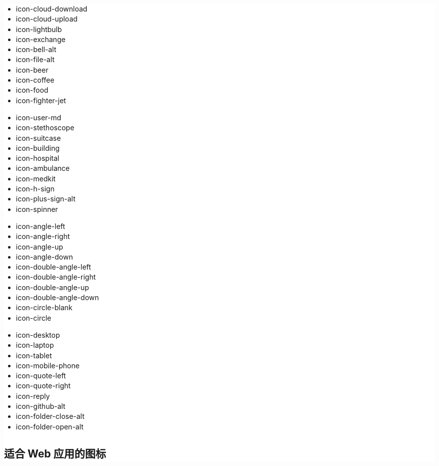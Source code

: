   <div class="span3">
    <ul class="the-icons">
      <li><i class="icon-cloud-download"></i> icon-cloud-download</li>
      <li><i class="icon-cloud-upload"></i> icon-cloud-upload</li>
      <li><i class="icon-lightbulb"></i> icon-lightbulb</li>
      <li><i class="icon-exchange"></i> icon-exchange</li>
      <li><i class="icon-bell-alt"></i> icon-bell-alt</li>
      <li><i class="icon-file-alt"></i> icon-file-alt</li>
      <li><i class="icon-beer"></i> icon-beer</li>
      <li><i class="icon-coffee"></i> icon-coffee</li>
      <li><i class="icon-food"></i> icon-food</li>
      <li><i class="icon-fighter-jet"></i> icon-fighter-jet</li>
    </ul>
  </div>
  <div class="span3">
    <ul class="the-icons">
      <li><i class="icon-user-md"></i> icon-user-md</li>
      <li><i class="icon-stethoscope"></i> icon-stethoscope</li>
      <li><i class="icon-suitcase"></i> icon-suitcase</li>
      <li><i class="icon-building"></i> icon-building</li>
      <li><i class="icon-hospital"></i> icon-hospital</li>
      <li><i class="icon-ambulance"></i> icon-ambulance</li>
      <li><i class="icon-medkit"></i> icon-medkit</li>
      <li><i class="icon-h-sign"></i> icon-h-sign</li>
      <li><i class="icon-plus-sign-alt"></i> icon-plus-sign-alt</li>
      <li><i class="icon-spinner"></i> icon-spinner</li>
    </ul>
  </div>
  <div class="span3">
    <ul class="the-icons">
      <li><i class="icon-angle-left"></i> icon-angle-left</li>
      <li><i class="icon-angle-right"></i> icon-angle-right</li>
      <li><i class="icon-angle-up"></i> icon-angle-up</li>
      <li><i class="icon-angle-down"></i> icon-angle-down</li>
      <li><i class="icon-double-angle-left"></i> icon-double-angle-left</li>
      <li><i class="icon-double-angle-right"></i> icon-double-angle-right</li>
      <li><i class="icon-double-angle-up"></i> icon-double-angle-up</li>
      <li><i class="icon-double-angle-down"></i> icon-double-angle-down</li>
      <li><i class="icon-circle-blank"></i> icon-circle-blank</li>
      <li><i class="icon-circle"></i> icon-circle</li>
    </ul>
  </div>
  <div class="span3">
    <ul class="the-icons">
      <li><i class="icon-desktop"></i> icon-desktop</li>
      <li><i class="icon-laptop"></i> icon-laptop</li>
      <li><i class="icon-tablet"></i> icon-tablet</li>
      <li><i class="icon-mobile-phone"></i> icon-mobile-phone</li>
      <li><i class="icon-quote-left"></i> icon-quote-left</li>
      <li><i class="icon-quote-right"></i> icon-quote-right</li>
      <li><i class="icon-reply"></i> icon-reply</li>
      <li><i class="icon-github-alt"></i> icon-github-alt</li>
      <li><i class="icon-folder-close-alt"></i> icon-folder-close-alt</li>
      <li><i class="icon-folder-open-alt"></i> icon-folder-open-alt</li>
    </ul>
  </div>
</section>
<section id="icons-web-app" class="row">
  <div class="span12">
    <h2 class="page-header">适合 Web 应用的图标</h2>
  </div>
